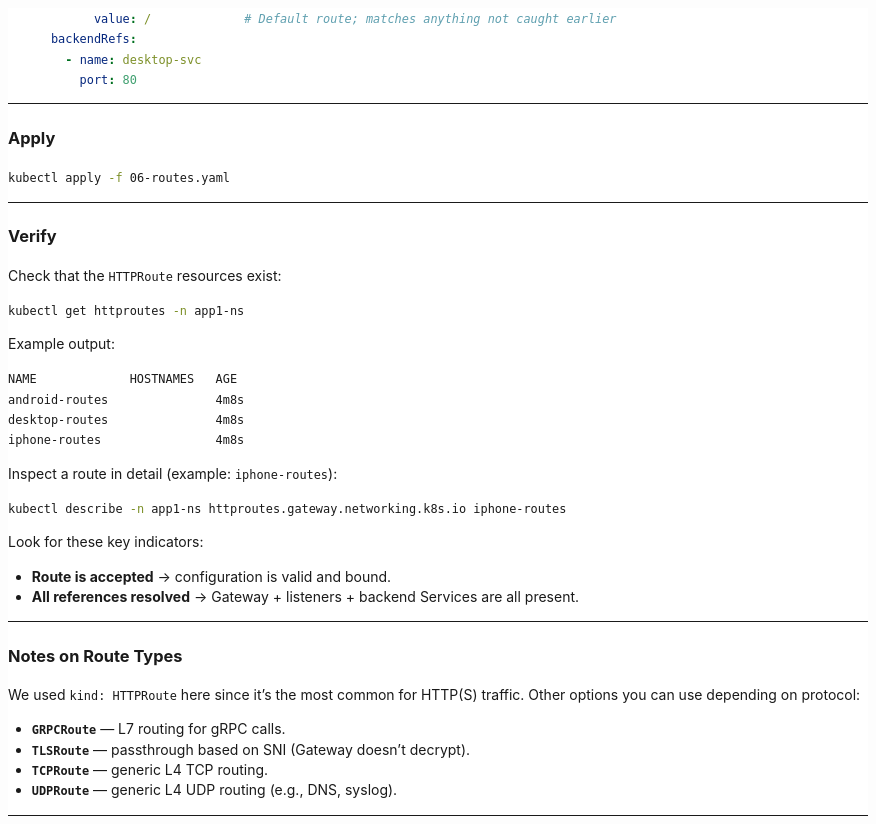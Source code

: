 ```yaml
            value: /             # Default route; matches anything not caught earlier
      backendRefs:
        - name: desktop-svc
          port: 80
```

---

### **Apply**

```bash
kubectl apply -f 06-routes.yaml
```

---

### **Verify**

Check that the `HTTPRoute` resources exist:

```bash
kubectl get httproutes -n app1-ns
```

Example output:

```
NAME             HOSTNAMES   AGE
android-routes               4m8s
desktop-routes               4m8s
iphone-routes                4m8s
```

Inspect a route in detail (example: `iphone-routes`):

```bash
kubectl describe -n app1-ns httproutes.gateway.networking.k8s.io iphone-routes
```

Look for these key indicators:

* **Route is accepted** → configuration is valid and bound.
* **All references resolved** → Gateway + listeners + backend Services are all present.

---

### **Notes on Route Types**

We used `kind: HTTPRoute` here since it’s the most common for HTTP(S) traffic.
Other options you can use depending on protocol:

* **`GRPCRoute`** — L7 routing for gRPC calls.
* **`TLSRoute`** — passthrough based on SNI (Gateway doesn’t decrypt).
* **`TCPRoute`** — generic L4 TCP routing.
* **`UDPRoute`** — generic L4 UDP routing (e.g., DNS, syslog).

---
